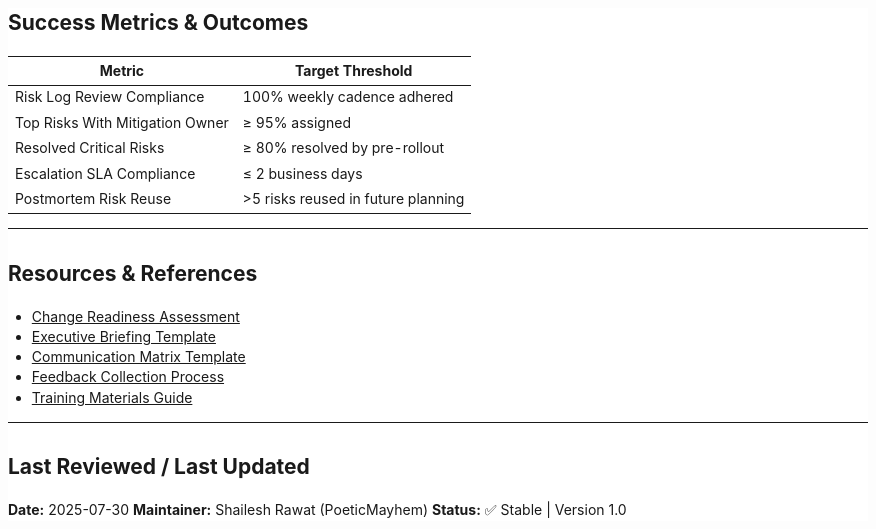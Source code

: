
## Success Metrics & Outcomes

| Metric                          | Target Threshold                   |
| ------------------------------- | ---------------------------------- |
| Risk Log Review Compliance      | 100% weekly cadence adhered        |
| Top Risks With Mitigation Owner | ≥ 95% assigned                     |
| Resolved Critical Risks         | ≥ 80% resolved by pre-rollout      |
| Escalation SLA Compliance       | ≤ 2 business days                  |
| Postmortem Risk Reuse           | >5 risks reused in future planning |

---

## Resources & References

- [Change Readiness Assessment](./change-readiness-assessment.md)
- [Executive Briefing Template](./executive-briefing-template.md)
- [Communication Matrix Template](./communication-matrix-template.md)
- [Feedback Collection Process](./feedback-collection-process.md)
- [Training Materials Guide](./training-materials-guide.md)

---

## Last Reviewed / Last Updated

**Date:** 2025-07-30
**Maintainer:** Shailesh Rawat (PoeticMayhem)
**Status:** ✅ Stable | Version 1.0
